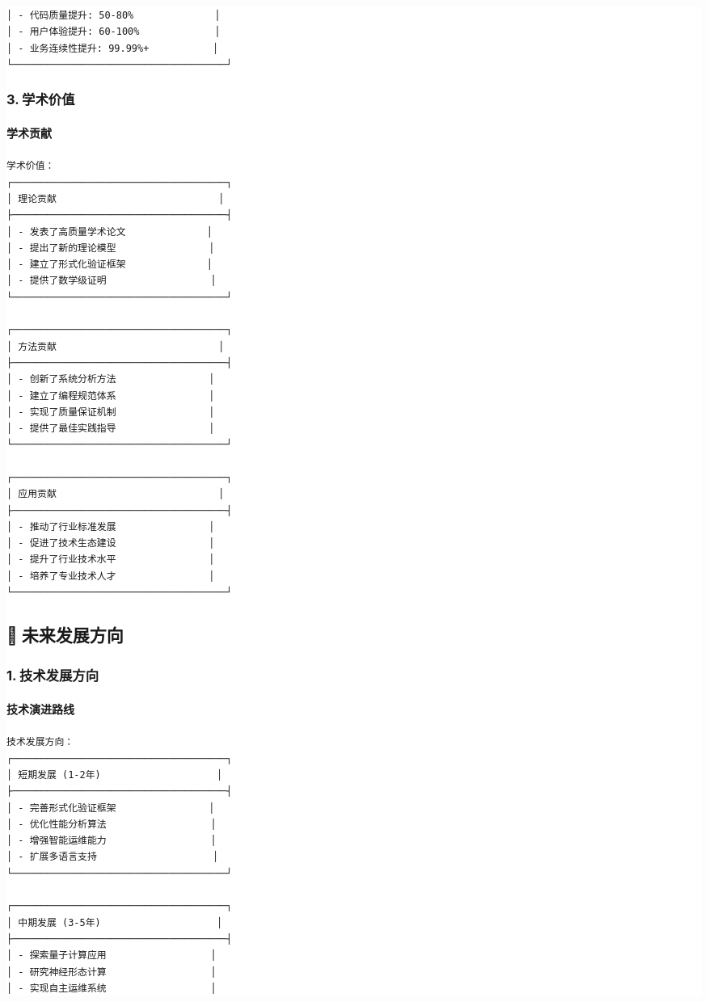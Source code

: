 ```text
│ - 代码质量提升: 50-80%              │
│ - 用户体验提升: 60-100%             │
│ - 业务连续性提升: 99.99%+           │
└─────────────────────────────────────┘
```

### 3. 学术价值

#### 学术贡献

```text
学术价值：
┌─────────────────────────────────────┐
│ 理论贡献                            │
├─────────────────────────────────────┤
│ - 发表了高质量学术论文              │
│ - 提出了新的理论模型                │
│ - 建立了形式化验证框架              │
│ - 提供了数学级证明                  │
└─────────────────────────────────────┘

┌─────────────────────────────────────┐
│ 方法贡献                            │
├─────────────────────────────────────┤
│ - 创新了系统分析方法                │
│ - 建立了编程规范体系                │
│ - 实现了质量保证机制                │
│ - 提供了最佳实践指导                │
└─────────────────────────────────────┘

┌─────────────────────────────────────┐
│ 应用贡献                            │
├─────────────────────────────────────┤
│ - 推动了行业标准发展                │
│ - 促进了技术生态建设                │
│ - 提升了行业技术水平                │
│ - 培养了专业技术人才                │
└─────────────────────────────────────┘
```

## 🚀 未来发展方向

### 1. 技术发展方向

#### 技术演进路线

```text
技术发展方向：
┌─────────────────────────────────────┐
│ 短期发展 (1-2年)                    │
├─────────────────────────────────────┤
│ - 完善形式化验证框架                │
│ - 优化性能分析算法                  │
│ - 增强智能运维能力                  │
│ - 扩展多语言支持                    │
└─────────────────────────────────────┘

┌─────────────────────────────────────┐
│ 中期发展 (3-5年)                    │
├─────────────────────────────────────┤
│ - 探索量子计算应用                  │
│ - 研究神经形态计算                  │
│ - 实现自主运维系统                  │
```